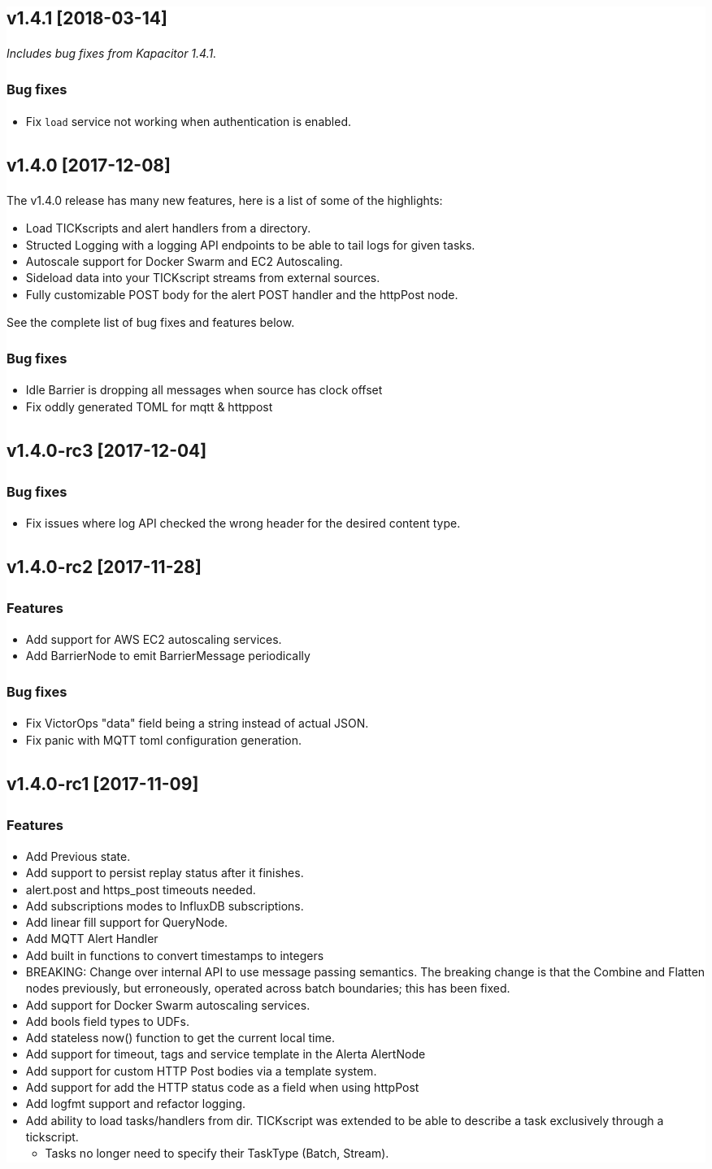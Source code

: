 ## v1.4.1 [2018-03-14]
*Includes bug fixes from Kapacitor 1.4.1.*

### Bug fixes
- Fix `load` service not working when authentication is enabled.

## v1.4.0 [2017-12-08]
The v1.4.0 release has many new features, here is a list of some of the highlights:

- Load TICKscripts and alert handlers from a directory.
- Structed Logging  with a logging API endpoints to be able to tail logs for given tasks.
- Autoscale support for Docker Swarm and EC2 Autoscaling.
- Sideload data into your TICKscript streams from external sources.
- Fully customizable POST body for the alert POST handler and the httpPost node.

See the complete list of bug fixes and features below.

### Bug fixes
- Idle Barrier is dropping all messages when source has clock offset
- Fix oddly generated TOML for mqtt & httppost

## v1.4.0-rc3 [2017-12-04]

### Bug fixes
- Fix issues where log API checked the wrong header for the desired content type.

## v1.4.0-rc2 [2017-11-28]

### Features
- Add support for AWS EC2 autoscaling services.
- Add BarrierNode to emit BarrierMessage periodically

### Bug fixes
- Fix VictorOps "data" field being a string instead of actual JSON.
- Fix panic with MQTT toml configuration generation.

## v1.4.0-rc1 [2017-11-09]

### Features
- Add Previous state.
- Add support to persist replay status after it finishes.
- alert.post and https_post timeouts needed.
- Add subscriptions modes to InfluxDB subscriptions.
- Add linear fill support for QueryNode.
- Add MQTT Alert Handler
- Add built in functions to convert timestamps to integers
- BREAKING: Change over internal API to use message passing semantics.
  The breaking change is that the Combine and Flatten nodes previously, but erroneously, operated across batch boundaries; this has been fixed.
- Add support for Docker Swarm autoscaling services.
- Add bools field types to UDFs.
- Add stateless now() function to get the current local time.
- Add support for timeout, tags and service template in the Alerta AlertNode
- Add support for custom HTTP Post bodies via a template system.
- Add support for add the HTTP status code as a field when using httpPost
- Add logfmt support and refactor logging.
- Add ability to load tasks/handlers from dir.
  TICKscript was extended to be able to describe a task exclusively through a tickscript.
    * Tasks no longer need to specify their TaskType (Batch, Stream).